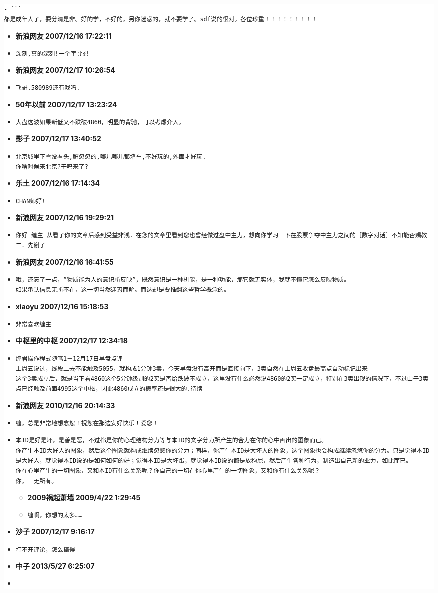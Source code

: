   ```
- ```
  都是成年人了，要分清是非。好的学，不好的，另你迷惑的，就不要学了。sdf说的很对。各位珍重！！！！！！！！！
  ```
- **新浪网友 2007/12/16 17:22:11**
- ```
  深刻,真的深刻!一个字:服!
  ```
- **新浪网友 2007/12/17 10:26:54**
- ```
  飞哥.580989还有戏吗.
  ```
- **50年以前 2007/12/17 13:23:24**
- ```
  大盘这波如果新低又不跌破4860，明显的背驰，可以考虑介入。
  ```
- **影子 2007/12/17 13:40:52**
- ```
  北京城里下雪没看头,脏忽忽的,哪儿哪儿都堵车,不好玩的,外面才好玩.
  你啥时候来北京?干吗来了?
  ```
- **乐土 2007/12/16 17:14:34**
- ```
  CHAN师好!
  ```
- **新浪网友 2007/12/16 19:29:21**
- ```
  你好 缠主 从看了你的文章后感到受益非浅．在您的文章里看到您也曾经做过盘中主力，想向你学习一下在股票争夺中主力之间的［数字对话］不知能否赐教一二．先谢了 
  ```
- **新浪网友 2007/12/16 16:41:55**
- ```
  哦，还忘了一点，“物质能为人的意识所反映”，既然意识是一种机能，是一种功能，那它就无实体，我就不懂它怎么反映物质。
  如果承认信息无所不在，这一切当然迎刃而解。而这却是要推翻这些哲学概念的。
  ```
- **xiaoyu 2007/12/16 15:18:53**
- ```
  非常喜欢缠主
  ```
- **中枢里的中枢 2007/12/17 12:34:18**
- ```
  缠君操作程式随笔1－12月17日早盘点评
  上周五说过，线段上去不能触及5055，就构成1分钟3卖，今天早盘没有高开而是直接向下，3卖自然在上周五收盘最高点自动标记出来
  这个3卖成立后，就是当下看4860这个5分钟级别的2买是否给跌破不成立，这里没有什么必然说4860的2买一定成立，特别在3卖出现的情况下，不过由于3卖点已经触及前面4995这个中枢，因此4860成立的概率还是很大的.待续
  ```
- **新浪网友 2010/12/16 20:14:33**
- ```
  缠，总是非常地想念您！祝您在那边安好快乐！爱您！
  ```
- ```
  本ID是好是坏，是善是恶，不过都是你的心理结构分力等与本ID的文字分力所产生的合力在你的心中画出的图象而已。
  你产生本ID大好人的图象，然后这个图象就构成继续忽悠你的分力；同样，你产生本ID是大坏人的图象，这个图象也会构成继续忽悠你的分力。只是觉得本ID是大好人，就觉得本ID说的是如何如何的好；觉得本ID是大坏蛋，就觉得本ID说的都是放狗屁，然后产生各种行为，制造出自己新的业力，如此而已。
  你在心里产生的一切图象，又和本ID有什么关系呢？你自己的一切在你心里产生的一切图象，又和你有什么关系呢？
  你，一无所有。
  ```
   - **2009祸起萧墙 2009/4/22 1:29:45**
   - ```
     缠啊，你想的太多……
     ```
- **沙子 2007/12/17 9:16:17**
- ```
  打不开评论，怎么搞得
  ```
- **中子 2013/5/27 6:25:07**
- ```